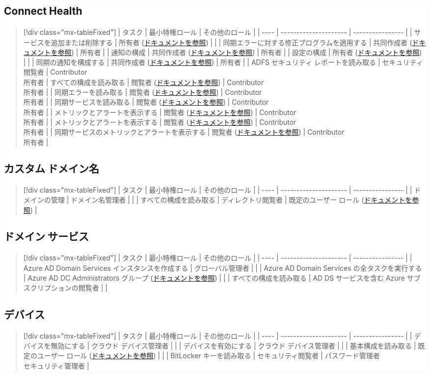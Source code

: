 ## <a name="connect-health"></a>Connect Health

> [!div class="mx-tableFixed"]
> | タスク | 最小特権ロール | その他のロール |
> | ---- | --------------------- | ---------------- |
> | サービスを追加または削除する | 所有者 ([ドキュメントを参照](../hybrid/how-to-connect-health-operations.md)) |  |
> | 同期エラーに対する修正プログラムを適用する | 共同作成者 ([ドキュメントを参照](../fundamentals/users-default-permissions.md)) | 所有者 |
> | 通知の構成 | 共同作成者 ([ドキュメントを参照](../fundamentals/users-default-permissions.md)) | 所有者 |
> | 設定の構成 | 所有者 ([ドキュメントを参照](../hybrid/how-to-connect-health-operations.md)) |  |
> | 同期の通知を構成する | 共同作成者 ([ドキュメントを参照](../fundamentals/users-default-permissions.md)) | 所有者 |
> | ADFS セキュリティ レポートを読み取る | セキュリティ閲覧者 | Contributor<br/>所有者
> | すべての構成を読み取る | 閲覧者 ([ドキュメントを参照](../fundamentals/users-default-permissions.md)) | Contributor<br/>所有者 |
> | 同期エラーを読み取る | 閲覧者 ([ドキュメントを参照](../fundamentals/users-default-permissions.md)) | Contributor<br/>所有者 |
> | 同期サービスを読み取る | 閲覧者 ([ドキュメントを参照](../fundamentals/users-default-permissions.md)) | Contributor<br/>所有者 |
> | メトリックとアラートを表示する | 閲覧者 ([ドキュメントを参照](../fundamentals/users-default-permissions.md)) | Contributor<br/>所有者 |
> | メトリックとアラートを表示する | 閲覧者 ([ドキュメントを参照](../fundamentals/users-default-permissions.md)) | Contributor<br/>所有者 |
> | 同期サービスのメトリックとアラートを表示する | 閲覧者 ([ドキュメントを参照](../fundamentals/users-default-permissions.md)) | Contributor<br/>所有者 |

## <a name="custom-domain-names"></a>カスタム ドメイン名

> [!div class="mx-tableFixed"]
> | タスク | 最小特権ロール | その他のロール |
> | ---- | --------------------- | ---------------- |
> | ドメインの管理 | ドメイン名管理者 |  |
> | すべての構成を読み取る | ディレクトリ閲覧者 | 既定のユーザー ロール ([ドキュメントを参照](../fundamentals/users-default-permissions.md)) |

## <a name="domain-services"></a>ドメイン サービス

> [!div class="mx-tableFixed"]
> | タスク | 最小特権ロール | その他のロール |
> | ---- | --------------------- | ---------------- |
> | Azure AD Domain Services インスタンスを作成する | グローバル管理者 |  |
> | Azure AD Domain Services の全タスクを実行する | Azure AD DC Administrators グループ ([ドキュメントを参照](../../active-directory-domain-services/tutorial-create-management-vm.md#administrative-tasks-you-can-perform-on-a-managed-domain)) |  |
> | すべての構成を読み取る | AD DS サービスを含む Azure サブスクリプションの閲覧者 |  |

## <a name="devices"></a>デバイス

> [!div class="mx-tableFixed"]
> | タスク | 最小特権ロール | その他のロール |
> | ---- | --------------------- | ---------------- |
> | デバイスを無効にする | クラウド デバイス管理者 |  |
> | デバイスを有効にする | クラウド デバイス管理者 |  |
> | 基本構成を読み取る | 既定のユーザー ロール ([ドキュメントを参照](../fundamentals/users-default-permissions.md)) |  |
> | BitLocker キーを読み取る | セキュリティ閲覧者 | パスワード管理者<br/>セキュリティ管理者 |
